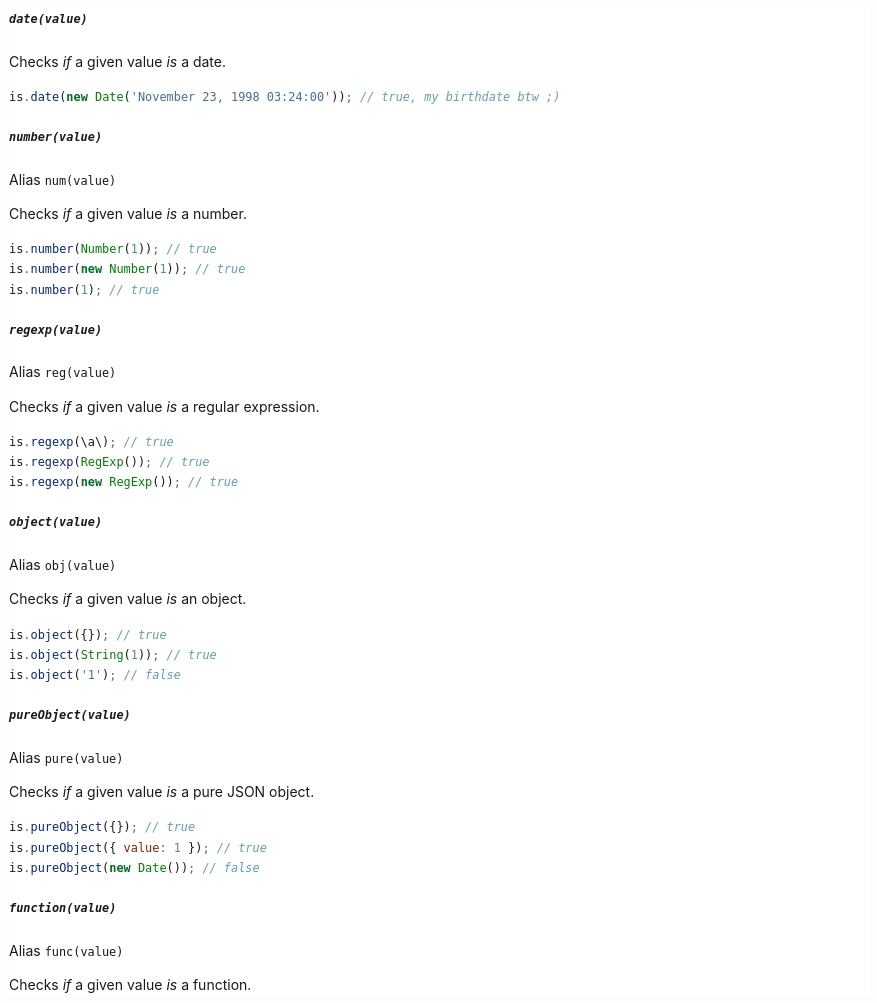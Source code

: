 ##### `date(value)`

Checks _if_ a given value _is_ a date.

```js
is.date(new Date('November 23, 1998 03:24:00')); // true, my birthdate btw ;)
```

##### `number(value)`

Alias `num(value)`

Checks _if_ a given value _is_ a number.

```js
is.number(Number(1)); // true
is.number(new Number(1)); // true
is.number(1); // true
```

##### `regexp(value)`

Alias `reg(value)`

Checks _if_ a given value _is_ a regular expression.

```js
is.regexp(\a\); // true
is.regexp(RegExp()); // true
is.regexp(new RegExp()); // true
```

##### `object(value)`

Alias `obj(value)`

Checks _if_ a given value _is_ an object.

```js
is.object({}); // true
is.object(String(1)); // true
is.object('1'); // false
```

##### `pureObject(value)`

Alias `pure(value)`

Checks _if_ a given value _is_ a pure JSON object.

```js
is.pureObject({}); // true
is.pureObject({ value: 1 }); // true
is.pureObject(new Date()); // false
```

##### `function(value)`

Alias `func(value)`

Checks _if_ a given value _is_ a function.
